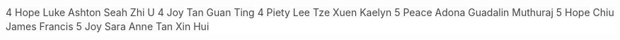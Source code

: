 <td style="background-color:#FAFAFA;border-color:#ffffff;border-style:solid;border-width:1px;color:#454545;font-family:Arial, sans-serif;font-size:14px;overflow:hidden;padding:4px 5px;text-align:left;vertical-align:middle;word-break:normal"><span style="color:#454545;background-color:#FAFAFA">4 Hope</span></td></tr>				
		
<tr><td style="background-color:#FAFAFA;border-color:#ffffff;border-style:solid;border-width:1px;color:#454545;font-family:Arial, sans-serif;font-size:14px;overflow:hidden;padding:4px 5px;text-align:left;vertical-align:middle;word-break:normal"><span style="color:#454545;background-color:#FAFAFA">Luke Ashton Seah Zhi U</span></td>

<td style="background-color:#FAFAFA;border-color:#ffffff;border-style:solid;border-width:1px;color:#454545;font-family:Arial, sans-serif;font-size:14px;overflow:hidden;padding:4px 5px;text-align:left;vertical-align:middle;word-break:normal"><span style="color:#454545;background-color:#FAFAFA">4 Joy</span></td></tr>			
		
<tr><td style="background-color:#FAFAFA;border-color:#ffffff;border-style:solid;border-width:1px;color:#454545;font-family:Arial, sans-serif;font-size:14px;overflow:hidden;padding:4px 5px;text-align:left;vertical-align:middle;word-break:normal"><span style="color:#454545;background-color:#FAFAFA">Tan Guan Ting</span></td>

<td style="background-color:#FAFAFA;border-color:#ffffff;border-style:solid;border-width:1px;color:#454545;font-family:Arial, sans-serif;font-size:14px;overflow:hidden;padding:4px 5px;text-align:left;vertical-align:middle;word-break:normal"><span style="color:#454545;background-color:#FAFAFA">4 Piety</span></td></tr>				
		
<tr><td style="background-color:#FAFAFA;border-color:#ffffff;border-style:solid;border-width:1px;color:#454545;font-family:Arial, sans-serif;font-size:14px;overflow:hidden;padding:4px 5px;text-align:left;vertical-align:middle;word-break:normal"><span style="color:#454545;background-color:#FAFAFA">Lee Tze Xuen Kaelyn </span></td>

<td style="background-color:#FAFAFA;border-color:#ffffff;border-style:solid;border-width:1px;color:#454545;font-family:Arial, sans-serif;font-size:14px;overflow:hidden;padding:4px 5px;text-align:left;vertical-align:middle;word-break:normal"><span style="color:#454545;background-color:#FAFAFA">5 Peace</span></td></tr>	
		
<tr><td style="background-color:#FAFAFA;border-color:#ffffff;border-style:solid;border-width:1px;color:#454545;font-family:Arial, sans-serif;font-size:14px;overflow:hidden;padding:4px 5px;text-align:left;vertical-align:middle;word-break:normal"><span style="color:#454545;background-color:#FAFAFA">Adona Guadalin Muthuraj </span></td>

<td style="background-color:#FAFAFA;border-color:#ffffff;border-style:solid;border-width:1px;color:#454545;font-family:Arial, sans-serif;font-size:14px;overflow:hidden;padding:4px 5px;text-align:left;vertical-align:middle;word-break:normal"><span style="color:#454545;background-color:#FAFAFA">5 Hope</span></td></tr>		
		
<tr><td style="background-color:#FAFAFA;border-color:#ffffff;border-style:solid;border-width:1px;color:#454545;font-family:Arial, sans-serif;font-size:14px;overflow:hidden;padding:4px 5px;text-align:left;vertical-align:middle;word-break:normal"><span style="color:#454545;background-color:#FAFAFA">Chiu James Francis </span></td>

<td style="background-color:#FAFAFA;border-color:#ffffff;border-style:solid;border-width:1px;color:#454545;font-family:Arial, sans-serif;font-size:14px;overflow:hidden;padding:4px 5px;text-align:left;vertical-align:middle;word-break:normal"><span style="color:#454545;background-color:#FAFAFA">5 Joy</span></td></tr>			
		
<tr><td style="background-color:#FAFAFA;border-color:#ffffff;border-style:solid;border-width:1px;color:#454545;font-family:Arial, sans-serif;font-size:14px;overflow:hidden;padding:4px 5px;text-align:left;vertical-align:middle;word-break:normal"><span style="color:#454545;background-color:#FAFAFA">Sara Anne Tan Xin Hui </span></td>
